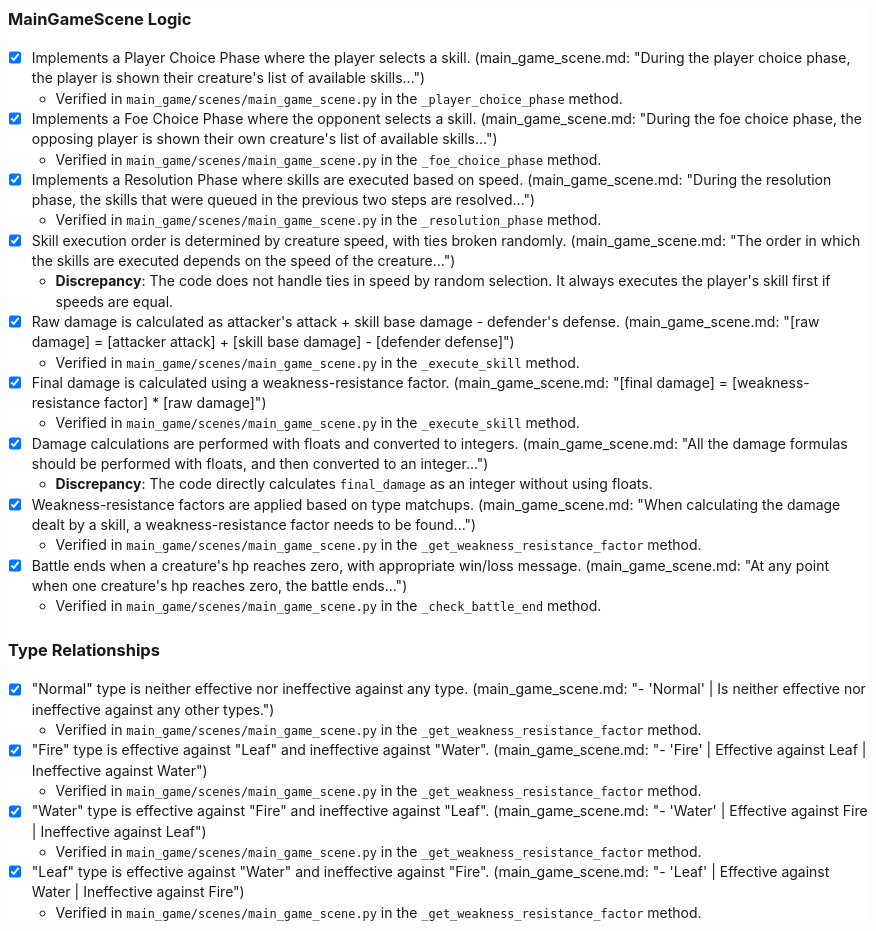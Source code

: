 ### MainGameScene Logic

- [x] Implements a Player Choice Phase where the player selects a skill. (main_game_scene.md: "During the player choice phase, the player is shown their creature's list of available skills...")
  - Verified in `main_game/scenes/main_game_scene.py` in the `_player_choice_phase` method.
- [x] Implements a Foe Choice Phase where the opponent selects a skill. (main_game_scene.md: "During the foe choice phase, the opposing player is shown their own creature's list of available skills...")
  - Verified in `main_game/scenes/main_game_scene.py` in the `_foe_choice_phase` method.
- [x] Implements a Resolution Phase where skills are executed based on speed. (main_game_scene.md: "During the resolution phase, the skills that were queued in the previous two steps are resolved...")
  - Verified in `main_game/scenes/main_game_scene.py` in the `_resolution_phase` method.
- [x] Skill execution order is determined by creature speed, with ties broken randomly. (main_game_scene.md: "The order in which the skills are executed depends on the speed of the creature...")
  - **Discrepancy**: The code does not handle ties in speed by random selection. It always executes the player's skill first if speeds are equal.
- [x] Raw damage is calculated as attacker's attack + skill base damage - defender's defense. (main_game_scene.md: "[raw damage] = [attacker attack] + [skill base damage] - [defender defense]")
  - Verified in `main_game/scenes/main_game_scene.py` in the `_execute_skill` method.
- [x] Final damage is calculated using a weakness-resistance factor. (main_game_scene.md: "[final damage] = [weakness-resistance factor] * [raw damage]")
  - Verified in `main_game/scenes/main_game_scene.py` in the `_execute_skill` method.
- [x] Damage calculations are performed with floats and converted to integers. (main_game_scene.md: "All the damage formulas should be performed with floats, and then converted to an integer...")
  - **Discrepancy**: The code directly calculates `final_damage` as an integer without using floats.
- [x] Weakness-resistance factors are applied based on type matchups. (main_game_scene.md: "When calculating the damage dealt by a skill, a weakness-resistance factor needs to be found...")
  - Verified in `main_game/scenes/main_game_scene.py` in the `_get_weakness_resistance_factor` method.
- [x] Battle ends when a creature's hp reaches zero, with appropriate win/loss message. (main_game_scene.md: "At any point when one creature's hp reaches zero, the battle ends...")
  - Verified in `main_game/scenes/main_game_scene.py` in the `_check_battle_end` method.

### Type Relationships

- [x] "Normal" type is neither effective nor ineffective against any type. (main_game_scene.md: "- 'Normal' | Is neither effective nor ineffective against any other types.")
  - Verified in `main_game/scenes/main_game_scene.py` in the `_get_weakness_resistance_factor` method.
- [x] "Fire" type is effective against "Leaf" and ineffective against "Water". (main_game_scene.md: "- 'Fire' | Effective against Leaf | Ineffective against Water")
  - Verified in `main_game/scenes/main_game_scene.py` in the `_get_weakness_resistance_factor` method.
- [x] "Water" type is effective against "Fire" and ineffective against "Leaf". (main_game_scene.md: "- 'Water' | Effective against Fire | Ineffective against Leaf")
  - Verified in `main_game/scenes/main_game_scene.py` in the `_get_weakness_resistance_factor` method.
- [x] "Leaf" type is effective against "Water" and ineffective against "Fire". (main_game_scene.md: "- 'Leaf' | Effective against Water | Ineffective against Fire")
  - Verified in `main_game/scenes/main_game_scene.py` in the `_get_weakness_resistance_factor` method.
